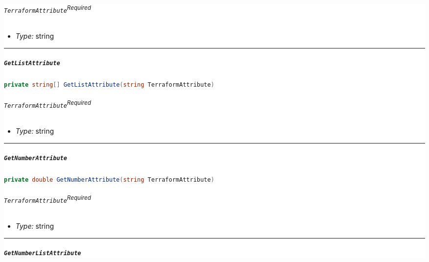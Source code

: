 ###### `TerraformAttribute`<sup>Required</sup> <a name="TerraformAttribute" id="rhizo-co-terraform-provider-oci.dataOciDatabaseManagementManagedDatabaseSqlTuningAdvisorTasksSqlExecutionPlan.DataOciDatabaseManagementManagedDatabaseSqlTuningAdvisorTasksSqlExecutionPlan.getBooleanMapAttribute.parameter.terraformAttribute"></a>

- *Type:* string

---

##### `GetListAttribute` <a name="GetListAttribute" id="rhizo-co-terraform-provider-oci.dataOciDatabaseManagementManagedDatabaseSqlTuningAdvisorTasksSqlExecutionPlan.DataOciDatabaseManagementManagedDatabaseSqlTuningAdvisorTasksSqlExecutionPlan.getListAttribute"></a>

```csharp
private string[] GetListAttribute(string TerraformAttribute)
```

###### `TerraformAttribute`<sup>Required</sup> <a name="TerraformAttribute" id="rhizo-co-terraform-provider-oci.dataOciDatabaseManagementManagedDatabaseSqlTuningAdvisorTasksSqlExecutionPlan.DataOciDatabaseManagementManagedDatabaseSqlTuningAdvisorTasksSqlExecutionPlan.getListAttribute.parameter.terraformAttribute"></a>

- *Type:* string

---

##### `GetNumberAttribute` <a name="GetNumberAttribute" id="rhizo-co-terraform-provider-oci.dataOciDatabaseManagementManagedDatabaseSqlTuningAdvisorTasksSqlExecutionPlan.DataOciDatabaseManagementManagedDatabaseSqlTuningAdvisorTasksSqlExecutionPlan.getNumberAttribute"></a>

```csharp
private double GetNumberAttribute(string TerraformAttribute)
```

###### `TerraformAttribute`<sup>Required</sup> <a name="TerraformAttribute" id="rhizo-co-terraform-provider-oci.dataOciDatabaseManagementManagedDatabaseSqlTuningAdvisorTasksSqlExecutionPlan.DataOciDatabaseManagementManagedDatabaseSqlTuningAdvisorTasksSqlExecutionPlan.getNumberAttribute.parameter.terraformAttribute"></a>

- *Type:* string

---

##### `GetNumberListAttribute` <a name="GetNumberListAttribute" id="rhizo-co-terraform-provider-oci.dataOciDatabaseManagementManagedDatabaseSqlTuningAdvisorTasksSqlExecutionPlan.DataOciDatabaseManagementManagedDatabaseSqlTuningAdvisorTasksSqlExecutionPlan.getNumberListAttribute"></a>
